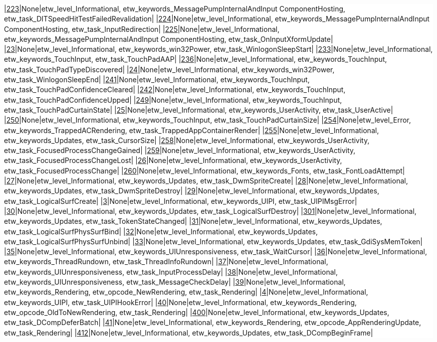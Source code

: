 |[223](events/event-223.md)|None|etw_level_Informational, etw_keywords_MessagePumpInternalAndInput ComponentHosting, etw_task_DITSpeedHitTestFailedRevalidation|
|[224](events/event-224.md)|None|etw_level_Informational, etw_keywords_MessagePumpInternalAndInput ComponentHosting, etw_task_InputRedirection|
|[225](events/event-225.md)|None|etw_level_Informational, etw_keywords_MessagePumpInternalAndInput ComponentHosting, etw_task_OnInputXformUpdate|
|[23](events/event-23.md)|None|etw_level_Informational, etw_keywords_win32Power, etw_task_WinlogonSleepStart|
|[233](events/event-233.md)|None|etw_level_Informational, etw_keywords_TouchInput, etw_task_TouchPadAAP|
|[236](events/event-236.md)|None|etw_level_Informational, etw_keywords_TouchInput, etw_task_TouchPadTypeDiscovered|
|[24](events/event-24.md)|None|etw_level_Informational, etw_keywords_win32Power, etw_task_WinlogonSleepEnd|
|[241](events/event-241.md)|None|etw_level_Informational, etw_keywords_TouchInput, etw_task_TouchPadConfidenceCleared|
|[242](events/event-242.md)|None|etw_level_Informational, etw_keywords_TouchInput, etw_task_TouchPadConfidenceUpped|
|[249](events/event-249.md)|None|etw_level_Informational, etw_keywords_TouchInput, etw_task_TouchPadCurtainState|
|[25](events/event-25.md)|None|etw_level_Informational, etw_keywords_UserActivity, etw_task_UserActive|
|[250](events/event-250.md)|None|etw_level_Informational, etw_keywords_TouchInput, etw_task_TouchPadCurtainSize|
|[254](events/event-254.md)|None|etw_level_Error, etw_keywords_TrappedACRendering, etw_task_TrappedAppContainerRender|
|[255](events/event-255.md)|None|etw_level_Informational, etw_keywords_Updates, etw_task_CursorSize|
|[258](events/event-258.md)|None|etw_level_Informational, etw_keywords_UserActivity, etw_task_FocusedProcessChangeGained|
|[259](events/event-259.md)|None|etw_level_Informational, etw_keywords_UserActivity, etw_task_FocusedProcessChangeLost|
|[26](events/event-26.md)|None|etw_level_Informational, etw_keywords_UserActivity, etw_task_FocusedProcessChange|
|[260](events/event-260.md)|None|etw_level_Informational, etw_keywords_Fonts, etw_task_FontLoadAttempt|
|[27](events/event-27.md)|None|etw_level_Informational, etw_keywords_Updates, etw_task_DwmSpriteCreate|
|[28](events/event-28.md)|None|etw_level_Informational, etw_keywords_Updates, etw_task_DwmSpriteDestroy|
|[29](events/event-29.md)|None|etw_level_Informational, etw_keywords_Updates, etw_task_LogicalSurfCreate|
|[3](events/event-3.md)|None|etw_level_Informational, etw_keywords_UIPI, etw_task_UIPIMsgError|
|[30](events/event-30.md)|None|etw_level_Informational, etw_keywords_Updates, etw_task_LogicalSurfDestroy|
|[301](events/event-301.md)|None|etw_level_Informational, etw_keywords_Updates, etw_task_TokenStateChanged|
|[31](events/event-31.md)|None|etw_level_Informational, etw_keywords_Updates, etw_task_LogicalSurfPhysSurfBind|
|[32](events/event-32.md)|None|etw_level_Informational, etw_keywords_Updates, etw_task_LogicalSurfPhysSurfUnbind|
|[33](events/event-33.md)|None|etw_level_Informational, etw_keywords_Updates, etw_task_GdiSysMemToken|
|[35](events/event-35.md)|None|etw_level_Informational, etw_keywords_UIUnresponsiveness, etw_task_WaitCursor|
|[36](events/event-36.md)|None|etw_level_Informational, etw_keywords_ThreadRundown, etw_task_ThreadInfoRundown|
|[37](events/event-37.md)|None|etw_level_Informational, etw_keywords_UIUnresponsiveness, etw_task_InputProcessDelay|
|[38](events/event-38.md)|None|etw_level_Informational, etw_keywords_UIUnresponsiveness, etw_task_MessageCheckDelay|
|[39](events/event-39.md)|None|etw_level_Informational, etw_keywords_Rendering, etw_opcode_NewRendering, etw_task_Rendering|
|[4](events/event-4.md)|None|etw_level_Informational, etw_keywords_UIPI, etw_task_UIPIHookError|
|[40](events/event-40.md)|None|etw_level_Informational, etw_keywords_Rendering, etw_opcode_OldToNewRendering, etw_task_Rendering|
|[400](events/event-400.md)|None|etw_level_Informational, etw_keywords_Updates, etw_task_DCompDeferBatch|
|[41](events/event-41.md)|None|etw_level_Informational, etw_keywords_Rendering, etw_opcode_AppRenderingUpdate, etw_task_Rendering|
|[412](events/event-412.md)|None|etw_level_Informational, etw_keywords_Updates, etw_task_DCompBeginFrame|